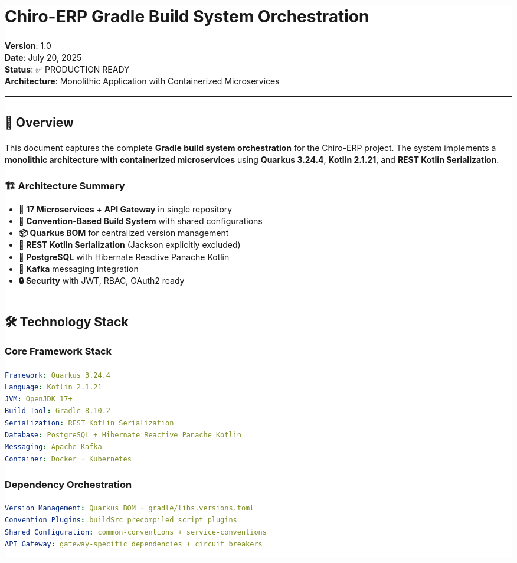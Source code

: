 # Chiro-ERP Gradle Build System Orchestration

**Version**: 1.0  
**Date**: July 20, 2025  
**Status**: ✅ PRODUCTION READY  
**Architecture**: Monolithic Application with Containerized Microservices

---

## 🎯 Overview

This document captures the complete **Gradle build system orchestration** for the Chiro-ERP project. The system implements a **monolithic architecture with containerized microservices** using **Quarkus 3.24.4**, **Kotlin 2.1.21**, and **REST Kotlin Serialization**.

### 🏗️ Architecture Summary

-   **📁 17 Microservices** + **API Gateway** in single repository
-   **🔧 Convention-Based Build System** with shared configurations
-   **📦 Quarkus BOM** for centralized version management
-   **🚀 REST Kotlin Serialization** (Jackson explicitly excluded)
-   **🐘 PostgreSQL** with Hibernate Reactive Panache Kotlin
-   **📡 Kafka** messaging integration
-   **🔒 Security** with JWT, RBAC, OAuth2 ready

---

## 🛠️ Technology Stack

### Core Framework Stack

```yaml
Framework: Quarkus 3.24.4
Language: Kotlin 2.1.21
JVM: OpenJDK 17+
Build Tool: Gradle 8.10.2
Serialization: REST Kotlin Serialization
Database: PostgreSQL + Hibernate Reactive Panache Kotlin
Messaging: Apache Kafka
Container: Docker + Kubernetes
```

### Dependency Orchestration

```yaml
Version Management: Quarkus BOM + gradle/libs.versions.toml
Convention Plugins: buildSrc precompiled script plugins
Shared Configuration: common-conventions + service-conventions
API Gateway: gateway-specific dependencies + circuit breakers
```

---
